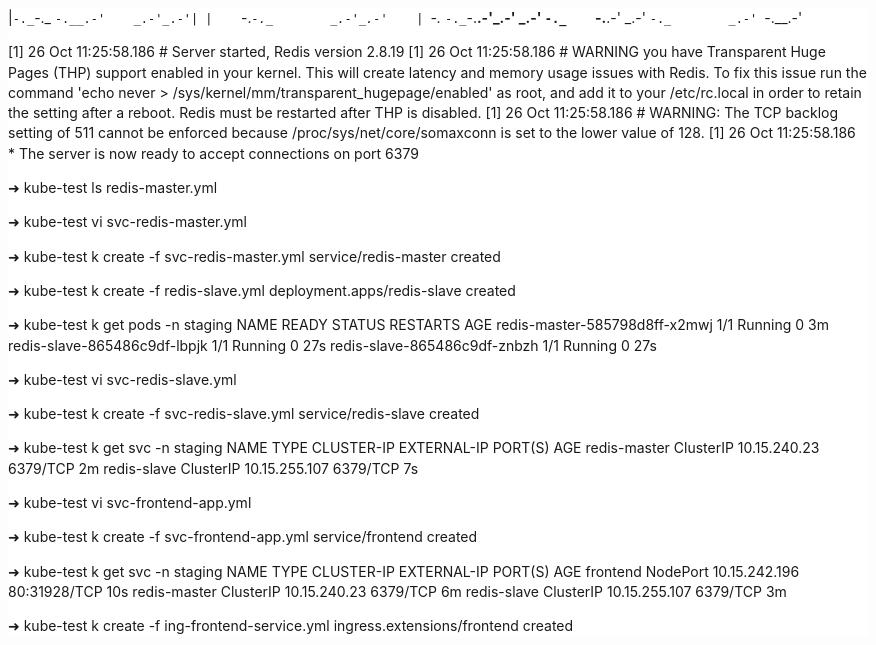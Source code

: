  |`-._`-._    `-.__.-'    _.-'_.-'|
 |    `-._`-._        _.-'_.-'    |
  `-._    `-._`-.__.-'_.-'    _.-'
      `-._    `-.__.-'    _.-'
          `-._        _.-'
              `-.__.-'

[1] 26 Oct 11:25:58.186 # Server started, Redis version 2.8.19
[1] 26 Oct 11:25:58.186 # WARNING you have Transparent Huge Pages (THP) support enabled in your kernel. This will create latency and memory usage issues with Redis. To fix this issue run the command 'echo never > /sys/kernel/mm/transparent_hugepage/enabled' as root, and add it to your /etc/rc.local in order to retain the setting after a reboot. Redis must be restarted after THP is disabled.
[1] 26 Oct 11:25:58.186 # WARNING: The TCP backlog setting of 511 cannot be enforced because /proc/sys/net/core/somaxconn is set to the lower value of 128.
[1] 26 Oct 11:25:58.186 * The server is now ready to accept connections on port 6379

➜  kube-test ls
redis-master.yml

➜  kube-test vi svc-redis-master.yml

➜  kube-test k create -f svc-redis-master.yml
service/redis-master created

➜  kube-test k create -f redis-slave.yml
deployment.apps/redis-slave created

➜  kube-test k get pods -n staging
NAME                            READY     STATUS    RESTARTS   AGE
redis-master-585798d8ff-x2mwj   1/1       Running   0          3m
redis-slave-865486c9df-lbpjk    1/1       Running   0          27s
redis-slave-865486c9df-znbzh    1/1       Running   0          27s

➜  kube-test vi svc-redis-slave.yml

➜  kube-test k create -f svc-redis-slave.yml
service/redis-slave created

➜  kube-test k get svc -n staging
NAME           TYPE        CLUSTER-IP      EXTERNAL-IP   PORT(S)    AGE
redis-master   ClusterIP   10.15.240.23    <none>        6379/TCP   2m
redis-slave    ClusterIP   10.15.255.107   <none>        6379/TCP   7s

➜  kube-test vi svc-frontend-app.yml

➜  kube-test k create -f svc-frontend-app.yml
service/frontend created

➜  kube-test k get svc -n staging
NAME           TYPE        CLUSTER-IP      EXTERNAL-IP   PORT(S)        AGE
frontend       NodePort    10.15.242.196   <none>        80:31928/TCP   10s
redis-master   ClusterIP   10.15.240.23    <none>        6379/TCP       6m
redis-slave    ClusterIP   10.15.255.107   <none>        6379/TCP       3m

➜  kube-test k create -f ing-frontend-service.yml
ingress.extensions/frontend created
